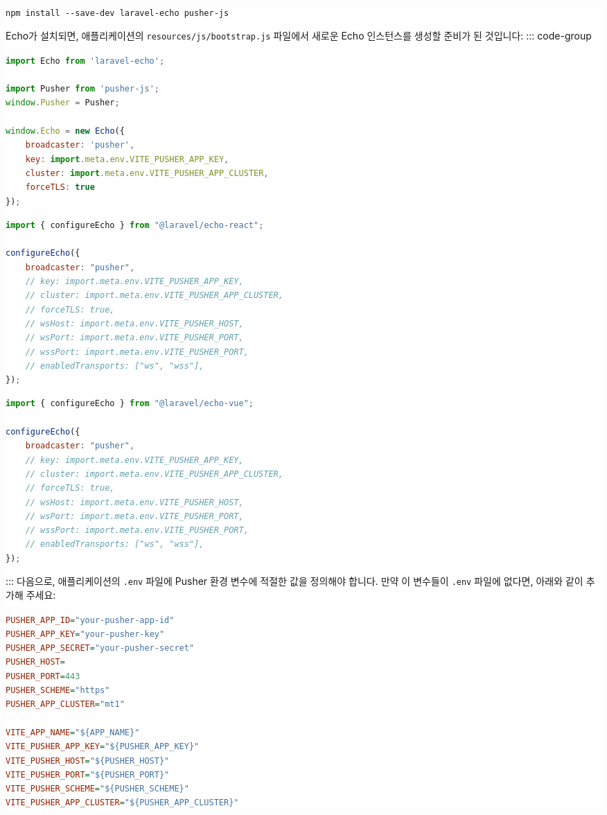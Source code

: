 ```shell
npm install --save-dev laravel-echo pusher-js
```

Echo가 설치되면, 애플리케이션의 `resources/js/bootstrap.js` 파일에서 새로운 Echo 인스턴스를 생성할 준비가 된 것입니다:
::: code-group
```js [JavaScript]
import Echo from 'laravel-echo';

import Pusher from 'pusher-js';
window.Pusher = Pusher;

window.Echo = new Echo({
    broadcaster: 'pusher',
    key: import.meta.env.VITE_PUSHER_APP_KEY,
    cluster: import.meta.env.VITE_PUSHER_APP_CLUSTER,
    forceTLS: true
});
```

```js [React]
import { configureEcho } from "@laravel/echo-react";

configureEcho({
    broadcaster: "pusher",
    // key: import.meta.env.VITE_PUSHER_APP_KEY,
    // cluster: import.meta.env.VITE_PUSHER_APP_CLUSTER,
    // forceTLS: true,
    // wsHost: import.meta.env.VITE_PUSHER_HOST,
    // wsPort: import.meta.env.VITE_PUSHER_PORT,
    // wssPort: import.meta.env.VITE_PUSHER_PORT,
    // enabledTransports: ["ws", "wss"],
});
```

```js [Vue]
import { configureEcho } from "@laravel/echo-vue";

configureEcho({
    broadcaster: "pusher",
    // key: import.meta.env.VITE_PUSHER_APP_KEY,
    // cluster: import.meta.env.VITE_PUSHER_APP_CLUSTER,
    // forceTLS: true,
    // wsHost: import.meta.env.VITE_PUSHER_HOST,
    // wsPort: import.meta.env.VITE_PUSHER_PORT,
    // wssPort: import.meta.env.VITE_PUSHER_PORT,
    // enabledTransports: ["ws", "wss"],
});
```
:::
다음으로, 애플리케이션의 `.env` 파일에 Pusher 환경 변수에 적절한 값을 정의해야 합니다. 만약 이 변수들이 `.env` 파일에 없다면, 아래와 같이 추가해 주세요:

```ini
PUSHER_APP_ID="your-pusher-app-id"
PUSHER_APP_KEY="your-pusher-key"
PUSHER_APP_SECRET="your-pusher-secret"
PUSHER_HOST=
PUSHER_PORT=443
PUSHER_SCHEME="https"
PUSHER_APP_CLUSTER="mt1"

VITE_APP_NAME="${APP_NAME}"
VITE_PUSHER_APP_KEY="${PUSHER_APP_KEY}"
VITE_PUSHER_HOST="${PUSHER_HOST}"
VITE_PUSHER_PORT="${PUSHER_PORT}"
VITE_PUSHER_SCHEME="${PUSHER_SCHEME}"
VITE_PUSHER_APP_CLUSTER="${PUSHER_APP_CLUSTER}"
```